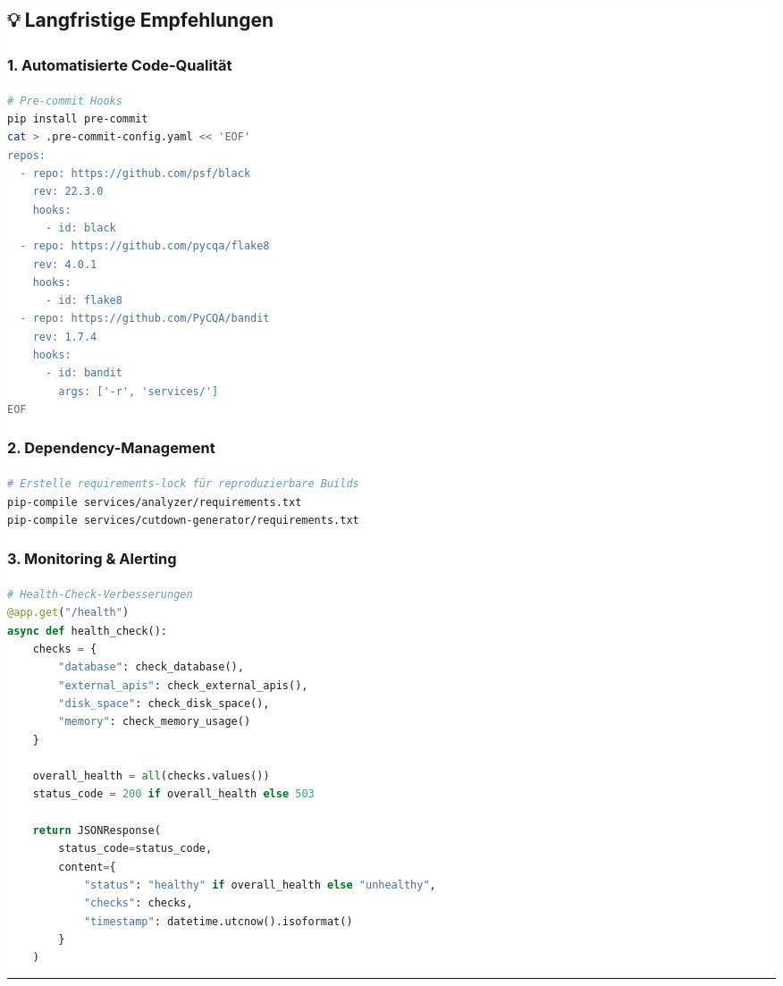 
## 💡 Langfristige Empfehlungen

### 1. **Automatisierte Code-Qualität**
```bash
# Pre-commit Hooks
pip install pre-commit
cat > .pre-commit-config.yaml << 'EOF'
repos:
  - repo: https://github.com/psf/black
    rev: 22.3.0
    hooks:
      - id: black
  - repo: https://github.com/pycqa/flake8  
    rev: 4.0.1
    hooks:
      - id: flake8
  - repo: https://github.com/PyCQA/bandit
    rev: 1.7.4
    hooks:
      - id: bandit
        args: ['-r', 'services/']
EOF
```

### 2. **Dependency-Management**
```bash
# Erstelle requirements-lock für reproduzierbare Builds
pip-compile services/analyzer/requirements.txt
pip-compile services/cutdown-generator/requirements.txt
```

### 3. **Monitoring & Alerting**
```python
# Health-Check-Verbesserungen
@app.get("/health")
async def health_check():
    checks = {
        "database": check_database(),
        "external_apis": check_external_apis(),
        "disk_space": check_disk_space(),
        "memory": check_memory_usage()
    }
    
    overall_health = all(checks.values())
    status_code = 200 if overall_health else 503
    
    return JSONResponse(
        status_code=status_code,
        content={
            "status": "healthy" if overall_health else "unhealthy",
            "checks": checks,
            "timestamp": datetime.utcnow().isoformat()
        }
    )
```

---